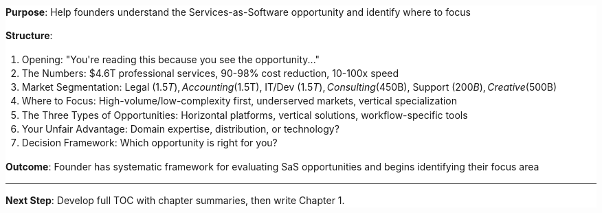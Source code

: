 **Purpose**: Help founders understand the Services-as-Software opportunity and identify where to focus

**Structure**:
1. Opening: "You're reading this because you see the opportunity..."
2. The Numbers: $4.6T professional services, 90-98% cost reduction, 10-100x speed
3. Market Segmentation: Legal ($1.5T), Accounting ($1.5T), IT/Dev ($1.5T), Consulting ($450B), Support ($200B), Creative ($500B)
4. Where to Focus: High-volume/low-complexity first, underserved markets, vertical specialization
5. The Three Types of Opportunities: Horizontal platforms, vertical solutions, workflow-specific tools
6. Your Unfair Advantage: Domain expertise, distribution, or technology?
7. Decision Framework: Which opportunity is right for you?

**Outcome**: Founder has systematic framework for evaluating SaS opportunities and begins identifying their focus area

---

**Next Step**: Develop full TOC with chapter summaries, then write Chapter 1.
